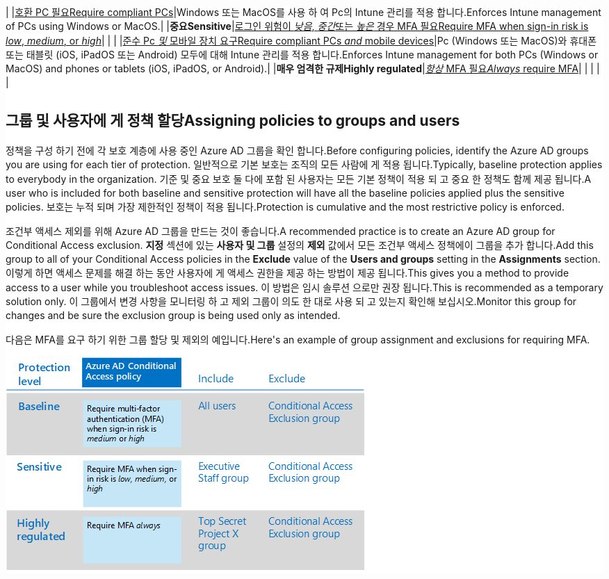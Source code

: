 |        |[<span data-ttu-id="f9ac1-136">호환 PC 필요</span><span class="sxs-lookup"><span data-stu-id="f9ac1-136">Require compliant PCs</span></span>](#require-compliant-pcs-but-not-compliant-phones-and-tablets)|<span data-ttu-id="f9ac1-137">Windows 또는 MacOS를 사용 하 여 Pc의 Intune 관리를 적용 합니다.</span><span class="sxs-lookup"><span data-stu-id="f9ac1-137">Enforces Intune management of PCs using Windows or MacOS.</span></span>|
|<span data-ttu-id="f9ac1-138">**중요**</span><span class="sxs-lookup"><span data-stu-id="f9ac1-138">**Sensitive**</span></span>|[<span data-ttu-id="f9ac1-139">로그인 위험이 *낮음*, *중간*또는 *높은* 경우 MFA 필요</span><span class="sxs-lookup"><span data-stu-id="f9ac1-139">Require MFA when sign-in risk is *low*, *medium*, or *high*</span></span>](#require-mfa-based-on-sign-in-risk)| |
|         |[<span data-ttu-id="f9ac1-140">준수 Pc *및* 모바일 장치 요구</span><span class="sxs-lookup"><span data-stu-id="f9ac1-140">Require compliant PCs *and* mobile devices</span></span>](#require-compliant-pcs-and-mobile-devices)|<span data-ttu-id="f9ac1-141">Pc (Windows 또는 MacOS)와 휴대폰 또는 태블릿 (iOS, iPadOS 또는 Android) 모두에 대해 Intune 관리를 적용 합니다.</span><span class="sxs-lookup"><span data-stu-id="f9ac1-141">Enforces Intune management for both PCs (Windows or MacOS) and phones or tablets (iOS, iPadOS, or Android).</span></span>|
|<span data-ttu-id="f9ac1-142">**매우 엄격한 규제**</span><span class="sxs-lookup"><span data-stu-id="f9ac1-142">**Highly regulated**</span></span>|[<span data-ttu-id="f9ac1-143">*항상* MFA 필요</span><span class="sxs-lookup"><span data-stu-id="f9ac1-143">*Always* require MFA</span></span>](#require-mfa-based-on-sign-in-risk)|
| | | |

## <a name="assigning-policies-to-groups-and-users"></a><span data-ttu-id="f9ac1-144">그룹 및 사용자에 게 정책 할당</span><span class="sxs-lookup"><span data-stu-id="f9ac1-144">Assigning policies to groups and users</span></span>

<span data-ttu-id="f9ac1-145">정책을 구성 하기 전에 각 보호 계층에 사용 중인 Azure AD 그룹을 확인 합니다.</span><span class="sxs-lookup"><span data-stu-id="f9ac1-145">Before configuring policies, identify the Azure AD groups you are using for each tier of protection.</span></span> <span data-ttu-id="f9ac1-146">일반적으로 기본 보호는 조직의 모든 사람에 게 적용 됩니다.</span><span class="sxs-lookup"><span data-stu-id="f9ac1-146">Typically, baseline protection applies to everybody in the organization.</span></span> <span data-ttu-id="f9ac1-147">기준 및 중요 보호 둘 다에 포함 된 사용자는 모든 기본 정책이 적용 되 고 중요 한 정책도 함께 제공 됩니다.</span><span class="sxs-lookup"><span data-stu-id="f9ac1-147">A user who is included for both baseline and sensitive protection will have all the baseline policies applied plus the sensitive policies.</span></span> <span data-ttu-id="f9ac1-148">보호는 누적 되며 가장 제한적인 정책이 적용 됩니다.</span><span class="sxs-lookup"><span data-stu-id="f9ac1-148">Protection is cumulative and the most restrictive policy is enforced.</span></span> 

<span data-ttu-id="f9ac1-149">조건부 액세스 제외를 위해 Azure AD 그룹을 만드는 것이 좋습니다.</span><span class="sxs-lookup"><span data-stu-id="f9ac1-149">A recommended practice is to create an Azure AD group for Conditional Access exclusion.</span></span> <span data-ttu-id="f9ac1-150">**지정** 섹션에 있는 **사용자 및 그룹** 설정의 **제외** 값에서 모든 조건부 액세스 정책에이 그룹을 추가 합니다.</span><span class="sxs-lookup"><span data-stu-id="f9ac1-150">Add this group to all of your Conditional Access policies in the **Exclude** value of the **Users and groups** setting in the **Assignments** section.</span></span> <span data-ttu-id="f9ac1-151">이렇게 하면 액세스 문제를 해결 하는 동안 사용자에 게 액세스 권한을 제공 하는 방법이 제공 됩니다.</span><span class="sxs-lookup"><span data-stu-id="f9ac1-151">This gives you a method to provide access to a user while you troubleshoot access issues.</span></span> <span data-ttu-id="f9ac1-152">이 방법은 임시 솔루션 으로만 권장 됩니다.</span><span class="sxs-lookup"><span data-stu-id="f9ac1-152">This is recommended as a temporary solution only.</span></span> <span data-ttu-id="f9ac1-153">이 그룹에서 변경 사항을 모니터링 하 고 제외 그룹이 의도 한 대로 사용 되 고 있는지 확인해 보십시오.</span><span class="sxs-lookup"><span data-stu-id="f9ac1-153">Monitor this group for changes and be sure the exclusion group is being used only as intended.</span></span> 

<span data-ttu-id="f9ac1-154">다음은 MFA를 요구 하기 위한 그룹 할당 및 제외의 예입니다.</span><span class="sxs-lookup"><span data-stu-id="f9ac1-154">Here's an example of group assignment and exclusions for requiring MFA.</span></span>

![MFA 정책에 대 한 그룹 할당 및 제외 예](../media/microsoft-365-policies-configurations/identity-access-policies-assignment.png)
